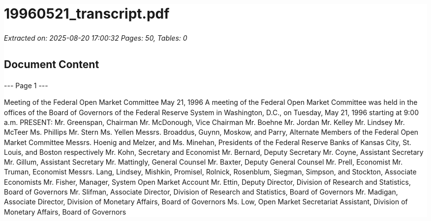 # 19960521_transcript.pdf

*Extracted on: 2025-08-20 17:00:32*
*Pages: 50, Tables: 0*

## Document Content

--- Page 1 ---

Meeting of the Federal Open Market Committee
May 21, 1996
A meeting of the Federal Open Market Committee was held in
the offices of the Board of Governors of the Federal Reserve System in
Washington, D.C., on Tuesday, May 21, 1996 starting at 9:00 a.m.
PRESENT: Mr. Greenspan, Chairman
Mr. McDonough, Vice Chairman
Mr. Boehne
Mr. Jordan
Mr. Kelley
Mr. Lindsey
Mr. McTeer
Ms. Phillips
Mr. Stern
Ms. Yellen
Messrs. Broaddus, Guynn, Moskow, and Parry,
Alternate Members of the Federal Open Market
Committee
Messrs. Hoenig and Melzer, and Ms. Minehan,
Presidents of the Federal Reserve Banks of
Kansas City, St. Louis, and Boston respectively
Mr. Kohn, Secretary and Economist
Mr. Bernard, Deputy Secretary
Mr. Coyne, Assistant Secretary
Mr. Gillum, Assistant Secretary
Mr. Mattingly, General Counsel
Mr. Baxter, Deputy General Counsel
Mr. Prell, Economist
Mr. Truman, Economist
Messrs. Lang, Lindsey, Mishkin, Promisel, Rolnick,
Rosenblum, Siegman, Simpson, and Stockton,
Associate Economists
Mr. Fisher, Manager, System Open Market Account
Mr. Ettin, Deputy Director, Division of Research
and Statistics, Board of Governors
Mr. Slifman, Associate Director, Division of
Research and Statistics, Board of Governors
Mr. Madigan, Associate Director, Division of
Monetary Affairs, Board of Governors
Ms. Low, Open Market Secretariat Assistant,
Division of Monetary Affairs, Board of
Governors
